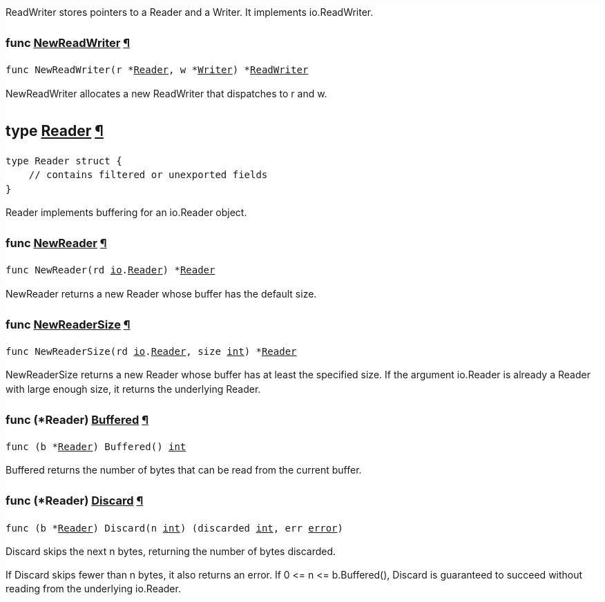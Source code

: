 ReadWriter stores pointers to a Reader and a Writer. It implements
io.ReadWriter.

<h3 id="NewReadWriter">func <a href="//github.com/golang/go/blob/2ea7d3461bb41d0ae12b56ee52d43314bcdb97f9/src/bufio/bufio.go#L729">NewReadWriter</a>
    <a href="#NewReadWriter">¶</a></h3>
<pre>func NewReadWriter(r *<a href="#Reader">Reader</a>, w *<a href="#Writer">Writer</a>) *<a href="#ReadWriter">ReadWriter</a></pre>

NewReadWriter allocates a new ReadWriter that dispatches to r and w.

<h2 id="Reader">type <a href="//github.com/golang/go/blob/2ea7d3461bb41d0ae12b56ee52d43314bcdb97f9/src/bufio/bufio.go#L21">Reader</a>
    <a href="#Reader">¶</a></h2>
<pre>type Reader struct {
    <span class="comment">// contains filtered or unexported fields</span>
}</pre>

Reader implements buffering for an io.Reader object.

<h3 id="NewReader">func <a href="//github.com/golang/go/blob/2ea7d3461bb41d0ae12b56ee52d43314bcdb97f9/src/bufio/bufio.go#L51">NewReader</a>
    <a href="#NewReader">¶</a></h3>
<pre>func NewReader(rd <a href="/io/">io</a>.<a href="/io/#Reader">Reader</a>) *<a href="#Reader">Reader</a></pre>

NewReader returns a new Reader whose buffer has the default size.

<h3 id="NewReaderSize">func <a href="//github.com/golang/go/blob/2ea7d3461bb41d0ae12b56ee52d43314bcdb97f9/src/bufio/bufio.go#L36">NewReaderSize</a>
    <a href="#NewReaderSize">¶</a></h3>
<pre>func NewReaderSize(rd <a href="/io/">io</a>.<a href="/io/#Reader">Reader</a>, size <a href="/builtin/#int">int</a>) *<a href="#Reader">Reader</a></pre>

NewReaderSize returns a new Reader whose buffer has at least the specified size.
If the argument io.Reader is already a Reader with large enough size, it returns
the underlying Reader.

<h3 id="Reader.Buffered">func (*Reader) <a href="//github.com/golang/go/blob/2ea7d3461bb41d0ae12b56ee52d43314bcdb97f9/src/bufio/bufio.go#L294">Buffered</a>
    <a href="#Reader.Buffered">¶</a></h3>
<pre>func (b *<a href="#Reader">Reader</a>) Buffered() <a href="/builtin/#int">int</a></pre>

Buffered returns the number of bytes that can be read from the current buffer.

<h3 id="Reader.Discard">func (*Reader) <a href="//github.com/golang/go/blob/2ea7d3461bb41d0ae12b56ee52d43314bcdb97f9/src/bufio/bufio.go#L147">Discard</a>
    <a href="#Reader.Discard">¶</a></h3>
<pre>func (b *<a href="#Reader">Reader</a>) Discard(n <a href="/builtin/#int">int</a>) (discarded <a href="/builtin/#int">int</a>, err <a href="/builtin/#error">error</a>)</pre>

Discard skips the next n bytes, returning the number of bytes discarded.

If Discard skips fewer than n bytes, it also returns an error. If 0 <= n <=
b.Buffered(), Discard is guaranteed to succeed without reading from the
underlying io.Reader.

